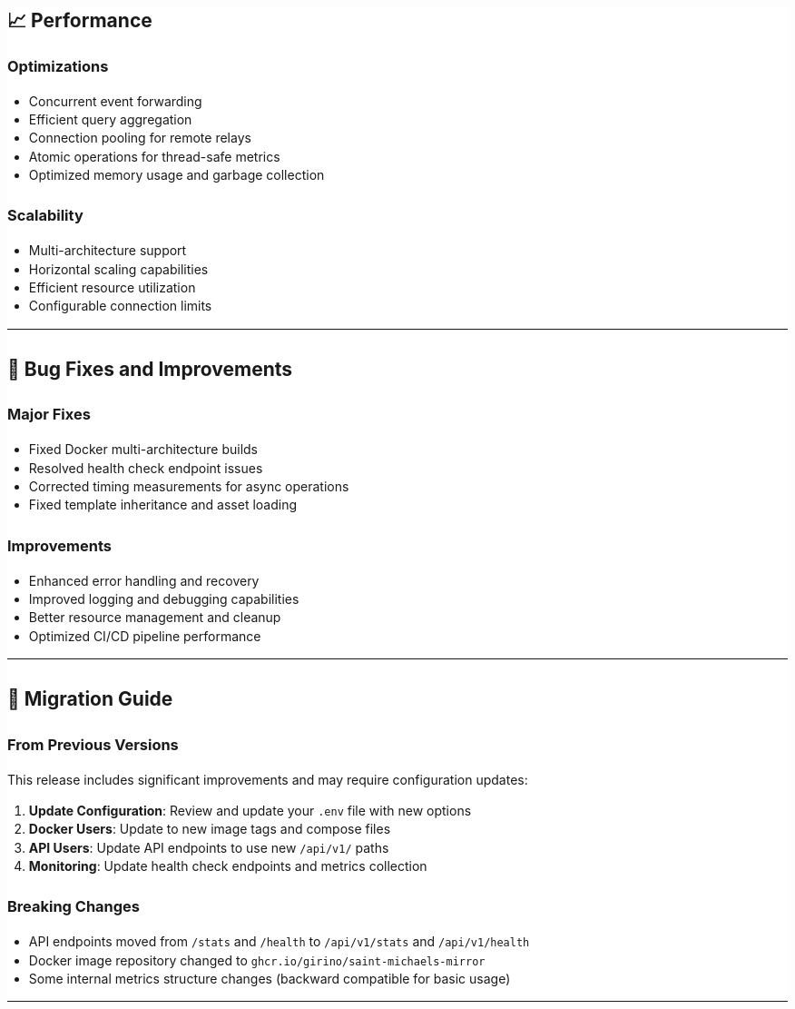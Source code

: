 
## 📈 Performance

### **Optimizations**
- Concurrent event forwarding
- Efficient query aggregation
- Connection pooling for remote relays
- Atomic operations for thread-safe metrics
- Optimized memory usage and garbage collection

### **Scalability**
- Multi-architecture support
- Horizontal scaling capabilities
- Efficient resource utilization
- Configurable connection limits

---

## 🐛 Bug Fixes and Improvements

### **Major Fixes**
- Fixed Docker multi-architecture builds
- Resolved health check endpoint issues
- Corrected timing measurements for async operations
- Fixed template inheritance and asset loading

### **Improvements**
- Enhanced error handling and recovery
- Improved logging and debugging capabilities
- Better resource management and cleanup
- Optimized CI/CD pipeline performance

---

## 🔄 Migration Guide

### **From Previous Versions**
This release includes significant improvements and may require configuration updates:

1. **Update Configuration**: Review and update your `.env` file with new options
2. **Docker Users**: Update to new image tags and compose files
3. **API Users**: Update API endpoints to use new `/api/v1/` paths
4. **Monitoring**: Update health check endpoints and metrics collection

### **Breaking Changes**
- API endpoints moved from `/stats` and `/health` to `/api/v1/stats` and `/api/v1/health`
- Docker image repository changed to `ghcr.io/girino/saint-michaels-mirror`
- Some internal metrics structure changes (backward compatible for basic usage)

---